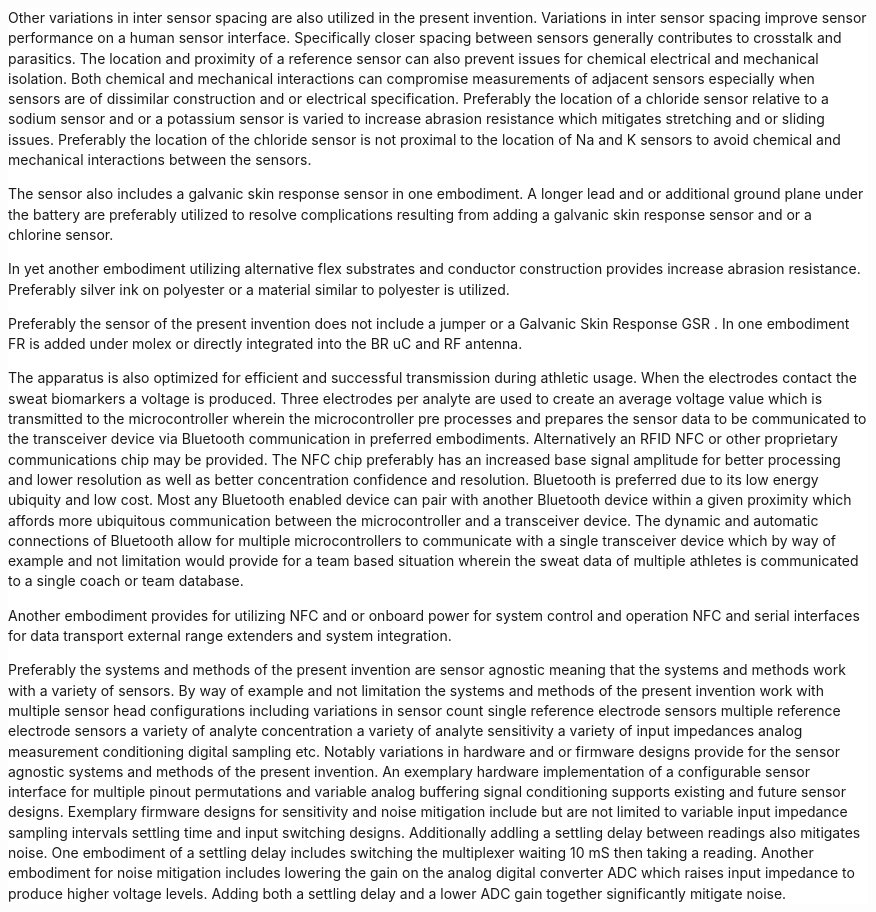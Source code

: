 Other variations in inter sensor spacing are also utilized in the present invention. Variations in inter sensor spacing improve sensor performance on a human sensor interface. Specifically closer spacing between sensors generally contributes to crosstalk and parasitics. The location and proximity of a reference sensor can also prevent issues for chemical electrical and mechanical isolation. Both chemical and mechanical interactions can compromise measurements of adjacent sensors especially when sensors are of dissimilar construction and or electrical specification. Preferably the location of a chloride sensor relative to a sodium sensor and or a potassium sensor is varied to increase abrasion resistance which mitigates stretching and or sliding issues. Preferably the location of the chloride sensor is not proximal to the location of Na and K sensors to avoid chemical and mechanical interactions between the sensors.

The sensor also includes a galvanic skin response sensor in one embodiment. A longer lead and or additional ground plane under the battery are preferably utilized to resolve complications resulting from adding a galvanic skin response sensor and or a chlorine sensor.

In yet another embodiment utilizing alternative flex substrates and conductor construction provides increase abrasion resistance. Preferably silver ink on polyester or a material similar to polyester is utilized.

Preferably the sensor of the present invention does not include a jumper or a Galvanic Skin Response GSR . In one embodiment FR is added under molex or directly integrated into the BR uC and RF antenna.

The apparatus is also optimized for efficient and successful transmission during athletic usage. When the electrodes contact the sweat biomarkers a voltage is produced. Three electrodes per analyte are used to create an average voltage value which is transmitted to the microcontroller wherein the microcontroller pre processes and prepares the sensor data to be communicated to the transceiver device via Bluetooth communication in preferred embodiments. Alternatively an RFID NFC or other proprietary communications chip may be provided. The NFC chip preferably has an increased base signal amplitude for better processing and lower resolution as well as better concentration confidence and resolution. Bluetooth is preferred due to its low energy ubiquity and low cost. Most any Bluetooth enabled device can pair with another Bluetooth device within a given proximity which affords more ubiquitous communication between the microcontroller and a transceiver device. The dynamic and automatic connections of Bluetooth allow for multiple microcontrollers to communicate with a single transceiver device which by way of example and not limitation would provide for a team based situation wherein the sweat data of multiple athletes is communicated to a single coach or team database.

Another embodiment provides for utilizing NFC and or onboard power for system control and operation NFC and serial interfaces for data transport external range extenders and system integration.

Preferably the systems and methods of the present invention are sensor agnostic meaning that the systems and methods work with a variety of sensors. By way of example and not limitation the systems and methods of the present invention work with multiple sensor head configurations including variations in sensor count single reference electrode sensors multiple reference electrode sensors a variety of analyte concentration a variety of analyte sensitivity a variety of input impedances analog measurement conditioning digital sampling etc. Notably variations in hardware and or firmware designs provide for the sensor agnostic systems and methods of the present invention. An exemplary hardware implementation of a configurable sensor interface for multiple pinout permutations and variable analog buffering signal conditioning supports existing and future sensor designs. Exemplary firmware designs for sensitivity and noise mitigation include but are not limited to variable input impedance sampling intervals settling time and input switching designs. Additionally addling a settling delay between readings also mitigates noise. One embodiment of a settling delay includes switching the multiplexer waiting 10 mS then taking a reading. Another embodiment for noise mitigation includes lowering the gain on the analog digital converter ADC which raises input impedance to produce higher voltage levels. Adding both a settling delay and a lower ADC gain together significantly mitigate noise.
